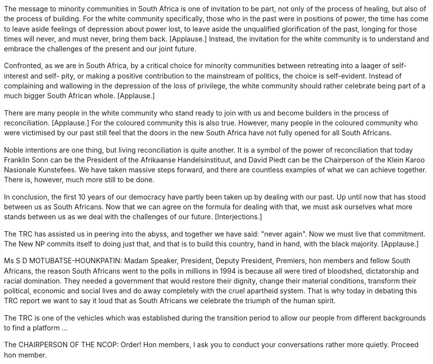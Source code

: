 The message to minority communities in South Africa is one of invitation  to
be part, not only of the process of healing, but  also  of  the  process  of
building. For the white community specifically, those who in the  past  were
in positions of power,  the  time  has  come  to  leave  aside  feelings  of
depression about power lost, to leave aside  the  unqualified  glorification
of the past, longing for those times will never, and must never, bring  them
back. [Applause.] Instead, the invitation for  the  white  community  is  to
understand and embrace the challenges of the present and our joint future.

Confronted, as we are in South Africa, by a  critical  choice  for  minority
communities between retreating into a  laager  of  self-interest  and  self-
pity, or making a positive contribution to the mainstream of  politics,  the
choice  is  self-evident.  Instead  of  complaining  and  wallowing  in  the
depression of the loss of  privilege,  the  white  community  should  rather
celebrate being part of a much bigger South African whole. [Applause.]

There are many people in the white community who stand ready  to  join  with
us and become builders in the process  of  reconciliation.  [Applause.]  For
the coloured community this is  also  true.  However,  many  people  in  the
coloured community who were victimised by  our  past  still  feel  that  the
doors in the new South Africa have not fully opened for all South Africans.

Noble intentions are one thing, but living reconciliation is quite  another.
It is a symbol of the power of reconciliation that today Franklin  Sonn  can
be the President of the Afrikaanse Handelsinstituut, and David Piedt can  be
the Chairperson of the Klein  Karoo  Nasionale  Kunstefees.  We  have  taken
massive steps forward, and there are  countless  examples  of  what  we  can
achieve together. There is, however, much more still to be done.

In conclusion, the first 10 years of our democracy have  partly  been  taken
up by dealing with our past. Up until now  that  has  stood  between  us  as
South Africans. Now that we can agree on the formula for dealing with  that,
we must ask ourselves what more stands  between  us  as  we  deal  with  the
challenges of our future. [Interjections.]

The TRC has assisted us in peering into the  abyss,  and  together  we  have
said: "never again". Now we must live that commitment. The  New  NP  commits
itself to doing just that, and that is to build this country, hand in  hand,
with the black majority. [Applause.]

Ms S D MOTUBATSE-HOUNKPATIN: Madam  Speaker,  President,  Deputy  President,
Premiers, hon members and fellow South Africans, the reason  South  Africans
went to the polls  in  millions  in  1994  is  because  all  were  tired  of
bloodshed, dictatorship and racial  domination.  They  needed  a  government
that  would  restore  their  dignity,  change  their  material   conditions,
transform their political, economic and social lives and do away  completely
with the cruel apartheid system. That is why  today  in  debating  this  TRC
report we want to say it loud  that  as  South  Africans  we  celebrate  the
triumph of the human spirit.

The TRC is one of the vehicles which was established during  the  transition
period to allow our people from different backgrounds  to  find  a  platform
...

The CHAIRPERSON OF THE NCOP: Order! Hon members, I ask you to  conduct  your
conversations rather more quietly. Proceed hon member.
